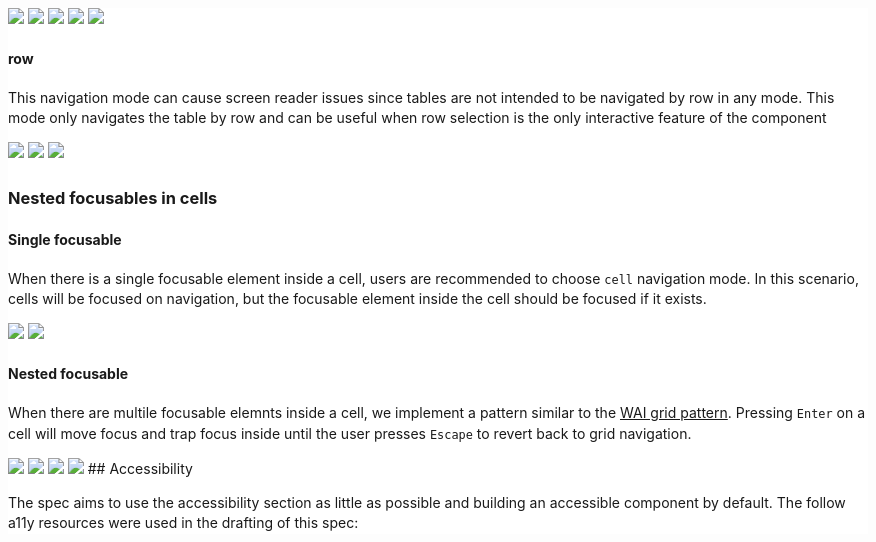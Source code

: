 <img src="../etc/images/table-interactions/Slide6.PNG" width="700" />
<img src="../etc/images/table-interactions/Slide7.PNG" width="700" />
<img src="../etc/images/table-interactions/Slide8.PNG" width="700" />
<img src="../etc/images/table-interactions/Slide9.PNG" width="700" />
<img src="../etc/images/table-interactions/Slide10.PNG" width="700" />

#### row

This navigation mode can cause screen reader issues since tables are not intended to be navigated by row in any mode.
This mode only navigates the table by row and can be useful when row selection is the only interactive feature of
the component

<img src="../etc/images/table-interactions/Slide12.PNG" width="700" />
<img src="../etc/images/table-interactions/Slide13.PNG" width="700" />
<img src="../etc/images/table-interactions/Slide14.PNG" width="700" />

### Nested focusables in cells

#### Single focusable

When there is a single focusable element inside a cell, users are recommended to choose `cell` navigation mode.
In this scenario, cells will be focused on navigation, but the focusable
element inside the cell should be focused if it exists.

<img src="../etc/images/table-interactions/Slide24.PNG" width="700" />
<img src="../etc/images/table-interactions/Slide25.PNG" width="700" />

#### Nested focusable

When there are multile focusable elemnts inside a cell, we implement a pattern similar to the [WAI grid pattern](https://www.w3.org/WAI/ARIA/apg/patterns/grid/).
Pressing `Enter` on a cell will move focus and trap focus inside until the user presses `Escape` to revert back to grid navigation.

<img src="../etc/images/table-interactions/Slide27.PNG" width="700" />
<img src="../etc/images/table-interactions/Slide28.PNG" width="700" />
<img src="../etc/images/table-interactions/Slide29.PNG" width="700" />
<img src="../etc/images/table-interactions/Slide30.PNG" width="700" />
## Accessibility

The spec aims to use the accessibility section as little as possible and building an accessible component by default.
The follow a11y resources were used in the drafting of this spec:
